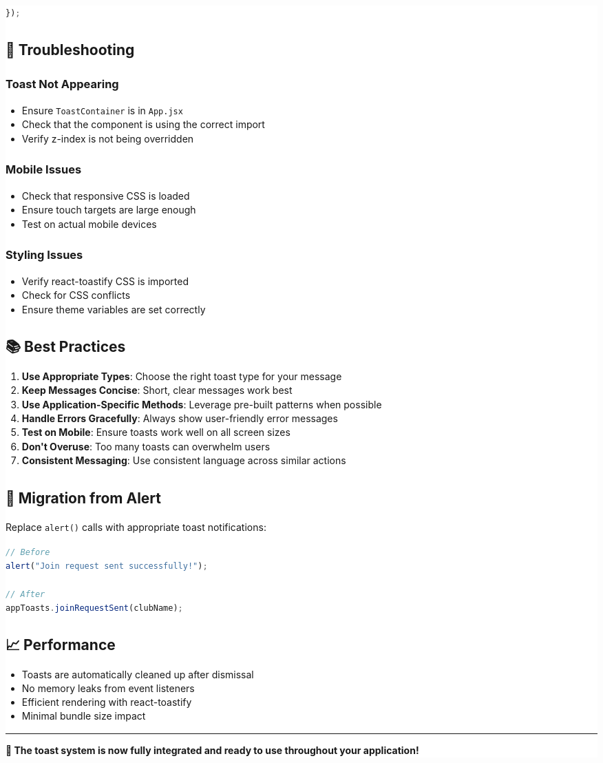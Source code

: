 ```javascript
});
```

## 🐛 Troubleshooting

### Toast Not Appearing

- Ensure `ToastContainer` is in `App.jsx`
- Check that the component is using the correct import
- Verify z-index is not being overridden

### Mobile Issues

- Check that responsive CSS is loaded
- Ensure touch targets are large enough
- Test on actual mobile devices

### Styling Issues

- Verify react-toastify CSS is imported
- Check for CSS conflicts
- Ensure theme variables are set correctly

## 📚 Best Practices

1. **Use Appropriate Types**: Choose the right toast type for your message
2. **Keep Messages Concise**: Short, clear messages work best
3. **Use Application-Specific Methods**: Leverage pre-built patterns when possible
4. **Handle Errors Gracefully**: Always show user-friendly error messages
5. **Test on Mobile**: Ensure toasts work well on all screen sizes
6. **Don't Overuse**: Too many toasts can overwhelm users
7. **Consistent Messaging**: Use consistent language across similar actions

## 🔄 Migration from Alert

Replace `alert()` calls with appropriate toast notifications:

```javascript
// Before
alert("Join request sent successfully!");

// After
appToasts.joinRequestSent(clubName);
```

## 📈 Performance

- Toasts are automatically cleaned up after dismissal
- No memory leaks from event listeners
- Efficient rendering with react-toastify
- Minimal bundle size impact

---

**🎉 The toast system is now fully integrated and ready to use throughout your application!**
